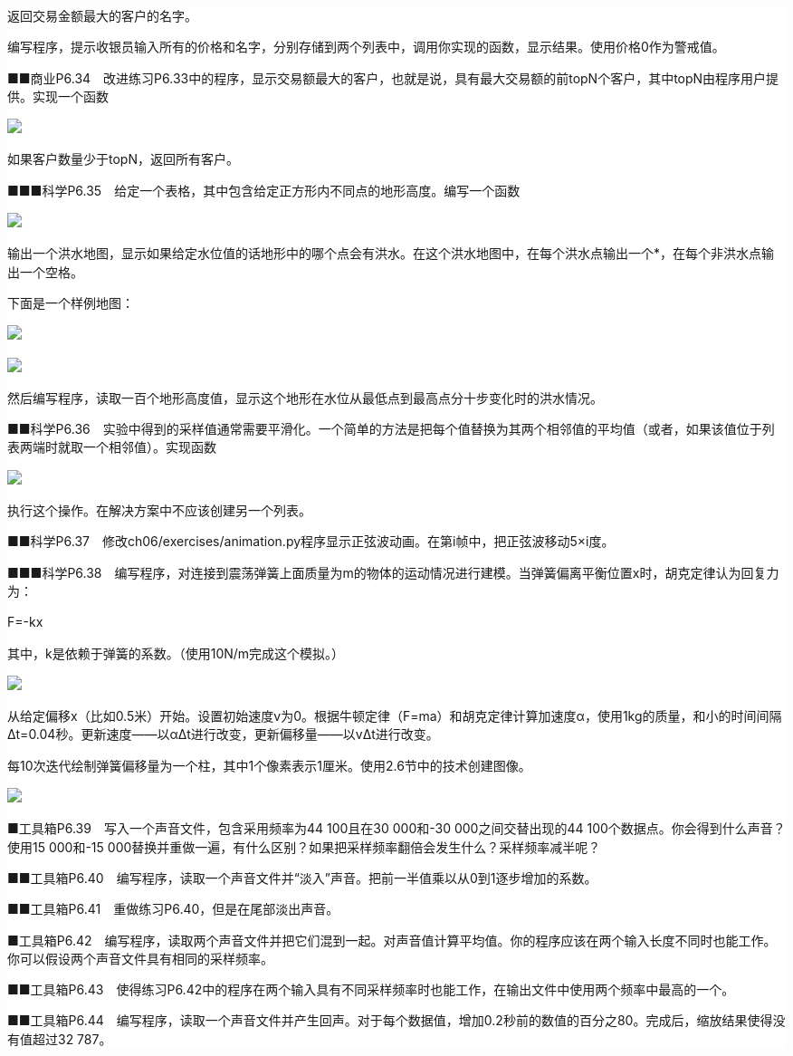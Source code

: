 返回交易金额最大的客户的名字。

编写程序，提示收银员输入所有的价格和名字，分别存储到两个列表中，调用你实现的函数，显示结果。使用价格0作为警戒值。

■■商业P6.34　改进练习P6.33中的程序，显示交易额最大的客户，也就是说，具有最大交易额的前topN个客户，其中topN由程序用户提供。实现一个函数

![](../Images/image06747.gif)

如果客户数量少于topN，返回所有客户。

■■■科学P6.35　给定一个表格，其中包含给定正方形内不同点的地形高度。编写一个函数

![](../Images/image06748.gif)

输出一个洪水地图，显示如果给定水位值的话地形中的哪个点会有洪水。在这个洪水地图中，在每个洪水点输出一个*，在每个非洪水点输出一个空格。

下面是一个样例地图：

![](../Images/image06749.gif)

![](0-Assets/Epubook/程序员编程语言经典合集（计算机科学丛书5册套装），javapython编程语言含经典教材龙书《编译原理》%20(Bruce%20Eckel%20%20Alfred%20V.%20Aho%20%20Monica%20S.%20Lam%20etc.)%20(Z-Library)/images/image06750.jpeg)

然后编写程序，读取一百个地形高度值，显示这个地形在水位从最低点到最高点分十步变化时的洪水情况。

■■科学P6.36　实验中得到的采样值通常需要平滑化。一个简单的方法是把每个值替换为其两个相邻值的平均值（或者，如果该值位于列表两端时就取一个相邻值）。实现函数

![](../Images/image06751.gif)

执行这个操作。在解决方案中不应该创建另一个列表。

■■科学P6.37　修改ch06/exercises/animation.py程序显示正弦波动画。在第i帧中，把正弦波移动5×i度。

■■■科学P6.38　编写程序，对连接到震荡弹簧上面质量为m的物体的运动情况进行建模。当弹簧偏离平衡位置x时，胡克定律认为回复力为：

F=-kx

其中，k是依赖于弹簧的系数。（使用10N/m完成这个模拟。）

![](0-Assets/Epubook/程序员编程语言经典合集（计算机科学丛书5册套装），javapython编程语言含经典教材龙书《编译原理》%20(Bruce%20Eckel%20%20Alfred%20V.%20Aho%20%20Monica%20S.%20Lam%20etc.)%20(Z-Library)/images/image06752.jpeg)

从给定偏移x（比如0.5米）开始。设置初始速度v为0。根据牛顿定律（F=ma）和胡克定律计算加速度α，使用1kg的质量，和小的时间间隔Δt=0.04秒。更新速度——以αΔt进行改变，更新偏移量——以vΔt进行改变。

每10次迭代绘制弹簧偏移量为一个柱，其中1个像素表示1厘米。使用2.6节中的技术创建图像。

![](../Images/image06753.gif)

■工具箱P6.39　写入一个声音文件，包含采用频率为44 100且在30 000和-30 000之间交替出现的44 100个数据点。你会得到什么声音？使用15 000和-15 000替换并重做一遍，有什么区别？如果把采样频率翻倍会发生什么？采样频率减半呢？

■■工具箱P6.40　编写程序，读取一个声音文件并“淡入”声音。把前一半值乘以从0到1逐步增加的系数。

■■工具箱P6.41　重做练习P6.40，但是在尾部淡出声音。

■工具箱P6.42　编写程序，读取两个声音文件并把它们混到一起。对声音值计算平均值。你的程序应该在两个输入长度不同时也能工作。你可以假设两个声音文件具有相同的采样频率。

■■工具箱P6.43　使得练习P6.42中的程序在两个输入具有不同采样频率时也能工作，在输出文件中使用两个频率中最高的一个。

■■工具箱P6.44　编写程序，读取一个声音文件并产生回声。对于每个数据值，增加0.2秒前的数值的百分之80。完成后，缩放结果使得没有值超过32 787。
